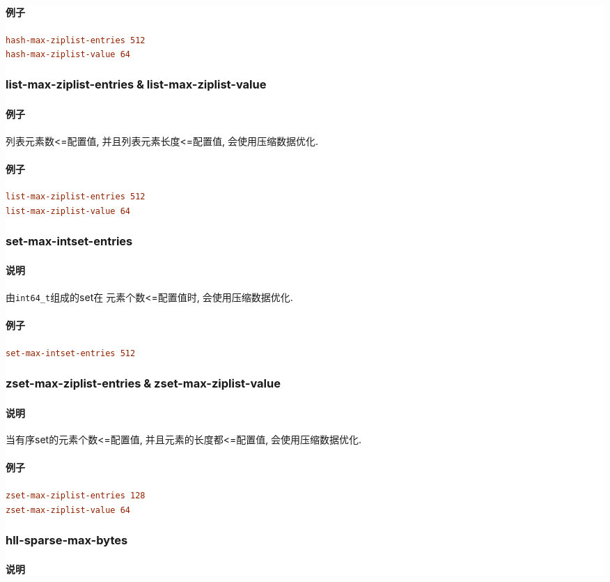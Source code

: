 #### 例子

```conf
hash-max-ziplist-entries 512
hash-max-ziplist-value 64
```

### list-max-ziplist-entries & list-max-ziplist-value

#### 例子

列表元素数<=配置值,
并且列表元素长度<=配置值,
会使用压缩数据优化.

#### 例子

```conf
list-max-ziplist-entries 512
list-max-ziplist-value 64
```

### set-max-intset-entries

#### 说明

由`int64_t`组成的set在
元素个数<=配置值时,
会使用压缩数据优化.

#### 例子

```conf
set-max-intset-entries 512
```

### zset-max-ziplist-entries & zset-max-ziplist-value

#### 说明

当有序set的元素个数<=配置值,
并且元素的长度都<=配置值,
会使用压缩数据优化.

#### 例子

```conf
zset-max-ziplist-entries 128
zset-max-ziplist-value 64
```

### hll-sparse-max-bytes

#### 说明
